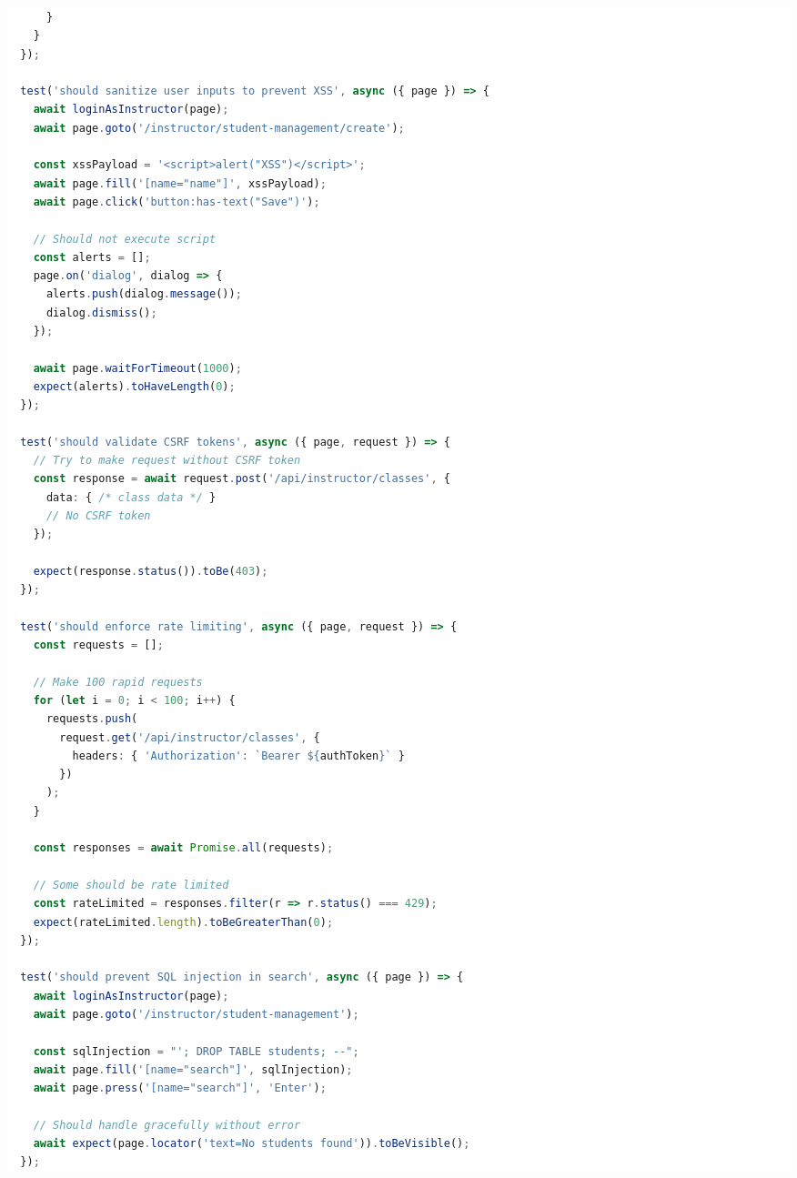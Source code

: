 ```typescript
      }
    }
  });
  
  test('should sanitize user inputs to prevent XSS', async ({ page }) => {
    await loginAsInstructor(page);
    await page.goto('/instructor/student-management/create');
    
    const xssPayload = '<script>alert("XSS")</script>';
    await page.fill('[name="name"]', xssPayload);
    await page.click('button:has-text("Save")');
    
    // Should not execute script
    const alerts = [];
    page.on('dialog', dialog => {
      alerts.push(dialog.message());
      dialog.dismiss();
    });
    
    await page.waitForTimeout(1000);
    expect(alerts).toHaveLength(0);
  });
  
  test('should validate CSRF tokens', async ({ page, request }) => {
    // Try to make request without CSRF token
    const response = await request.post('/api/instructor/classes', {
      data: { /* class data */ }
      // No CSRF token
    });
    
    expect(response.status()).toBe(403);
  });
  
  test('should enforce rate limiting', async ({ page, request }) => {
    const requests = [];
    
    // Make 100 rapid requests
    for (let i = 0; i < 100; i++) {
      requests.push(
        request.get('/api/instructor/classes', {
          headers: { 'Authorization': `Bearer ${authToken}` }
        })
      );
    }
    
    const responses = await Promise.all(requests);
    
    // Some should be rate limited
    const rateLimited = responses.filter(r => r.status() === 429);
    expect(rateLimited.length).toBeGreaterThan(0);
  });
  
  test('should prevent SQL injection in search', async ({ page }) => {
    await loginAsInstructor(page);
    await page.goto('/instructor/student-management');
    
    const sqlInjection = "'; DROP TABLE students; --";
    await page.fill('[name="search"]', sqlInjection);
    await page.press('[name="search"]', 'Enter');
    
    // Should handle gracefully without error
    await expect(page.locator('text=No students found')).toBeVisible();
  });
```